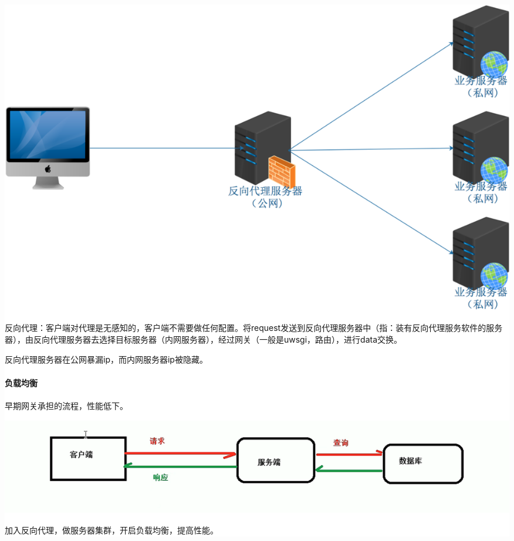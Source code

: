 ![查看源图像](readme.assets/1603105225160.png)

反向代理：客户端对代理是无感知的，客户端不需要做任何配置。将request发送到反向代理服务器中（指：装有反向代理服务软件的服务器），由反向代理服务器去选择目标服务器（内网服务器），经过网关（一般是uwsgi，路由），进行data交换。

反向代理服务器在公网暴漏ip，而内网服务器ip被隐藏。

#### 负载均衡

早期网关承担的流程，性能低下。

![image-20220317155516225](readme.assets/image-20220317155516225.png)

加入反向代理，做服务器集群，开启负载均衡，提高性能。
